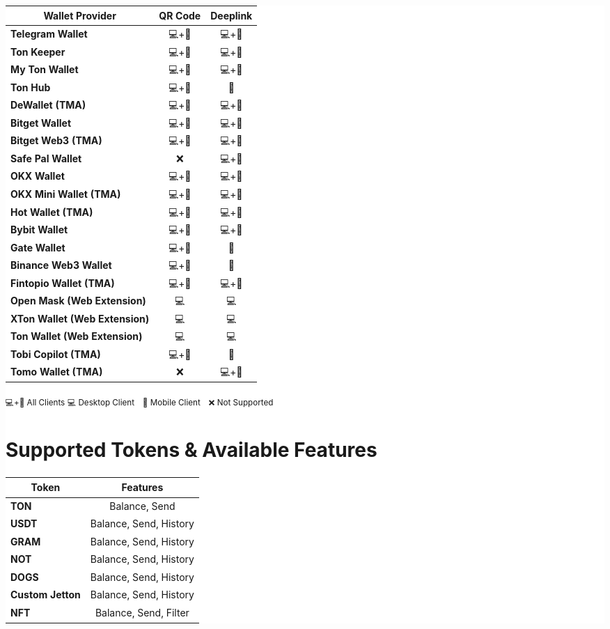 |        Wallet Provider         | QR Code  | Deeplink |
| ------------------------------ | :------: | :------: |
| **Telegram Wallet**            | 💻+📱    | 💻+📱    |
| **Ton Keeper**                 | 💻+📱    | 💻+📱    |
| **My Ton Wallet**              | 💻+📱    | 💻+📱    |
| **Ton Hub**                    | 💻+📱    | 📱       |
| **DeWallet (TMA)**             | 💻+📱    | 💻+📱   |
| **Bitget Wallet**              | 💻+📱    | 💻+📱   |
| **Bitget Web3 (TMA)**          | 💻+📱    | 💻+📱   |
| **Safe Pal Wallet**            | ❌       | 💻+📱   |
| **OKX Wallet**                 | 💻+📱    | 💻+📱   |
| **OKX Mini Wallet (TMA)**      | 💻+📱    | 💻+📱   |
| **Hot Wallet (TMA)**           | 💻+📱    | 💻+📱   |
| **Bybit Wallet**               | 💻+📱    | 💻+📱   |
| **Gate Wallet**                | 💻+📱    | 📱      |
| **Binance Web3 Wallet**        | 💻+📱    | 📱      |
| **Fintopio Wallet (TMA)**      | 💻+📱    | 💻+📱   |
| **Open Mask (Web Extension)**  | 💻       | 💻     |
| **XTon Wallet (Web Extension)**| 💻       | 💻     |
| **Ton Wallet (Web Extension)** | 💻       | 💻     |
| **Tobi Copilot (TMA)**         | 💻+📱    | 📱      |
| **Tomo Wallet (TMA)**          | ❌       | 💻+📱  |

<sub>💻+📱 All Clients</sub> <sub>💻 Desktop Client</sub> &nbsp; <sub>📱 Mobile Client</sub> &nbsp; <sub>❌ Not Supported</sub>

# Supported Tokens & Available Features

|           Token         |          Features         |
| ----------------------- | :-----------------------: |
| **TON**                 | Balance, Send             |
| **USDT**                | Balance, Send, History    |
| **GRAM**                | Balance, Send, History    |
| **NOT**                 | Balance, Send, History    |
| **DOGS**                | Balance, Send, History    |
| **Custom Jetton**       | Balance, Send, History    |
| **NFT**                 | Balance, Send, Filter     |
